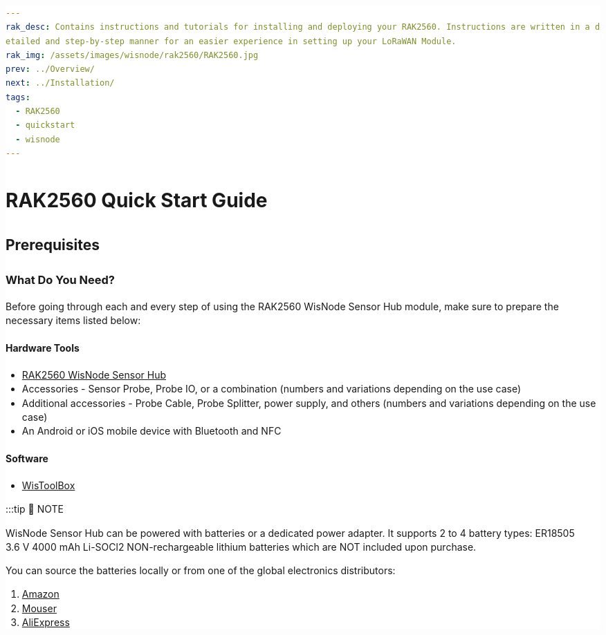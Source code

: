 ```yaml
---
rak_desc: Contains instructions and tutorials for installing and deploying your RAK2560. Instructions are written in a detailed and step-by-step manner for an easier experience in setting up your LoRaWAN Module.
rak_img: /assets/images/wisnode/rak2560/RAK2560.jpg
prev: ../Overview/
next: ../Installation/
tags:
  - RAK2560
  - quickstart
  - wisnode
---
```


# RAK2560 Quick Start Guide

## Prerequisites

### What Do You Need?

Before going through each and every step of using the RAK2560 WisNode Sensor Hub module, make sure to prepare the necessary items listed below:

#### Hardware Tools

- [RAK2560 WisNode Sensor Hub](https://store.rakwireless.com/products/sensor-hub?utm_source=RAK2560WisNodeSense&utm_medium=Document&utm_campaign=BuyFromStore)
- Accessories - Sensor Probe, Probe IO, or a combination (numbers and variations depending on the use case)
- Additional accessories - Probe Cable, Probe Splitter, power supply, and others (numbers and variations depending on the use case)
- An Android or iOS mobile device with Bluetooth and NFC

#### Software

- [WisToolBox](https://docs.rakwireless.com/Product-Categories/Software-Tools/WisToolBox/WisToolBoxMobile/)

<rk-img
  src="/assets/images/wisnode/rak2560/quickstart/sensor-hub-ecosystem.jpg"
  width="80%"
  caption="Sensor Hub ecosystem"
/>

:::tip 📝 NOTE

WisNode Sensor Hub can be powered with batteries or a dedicated power adapter. It supports 2 to 4 battery types: ER18505 3.6&nbsp;V 4000&nbsp;mAh Li-SOCl2 NON-rechargeable lithium batteries which are NOT included upon purchase.

You can source the batteries locally or from one of the global electronics distributors:
1. [Amazon](https://www.amazon.com/EEMB-Capacity-Batteries-Rechargeable-Certified/dp/B07TTGW7XQ/ref=sr_1_1_sspa?crid=3Q1EZ9Y11KCKN&keywords=ER18505&qid=1676374193&sprefix=er18505%2Caps%2C201&sr=8-1-spons&psc=1&smid=A3JZ0E8P9D7DI&spLa=ZW5jcnlwdGVkUXVhbGlmaWVyPUExWFpINDM3V1VLVkdWJmVuY3J5cHRlZElkPUExMDE2MzEzMkRZWDVTQ1VaQURPRyZlbmNyeXB0ZWRBZElkPUEwOTc1NjU3QTFDVFBINFIwUjEyJndpZGdldE5hbWU9c3BfYXRmJmFjdGlvbj1jbGlja1JlZGlyZWN0JmRvTm90TG9nQ2xpY2s9dHJ1ZQ==)
2. [Mouser](https://www.mouser.bg/ProductDetail/Ultralife/ER18505?qs=zfu6fx%252B1HVV05VN8zSGKvA%3D%3D)
3. [AliExpress](https://www.aliexpress.com/item/1005004658194639.html?spm=a2g0o.productlist.main.1.7a477185fc5rOu&algo_pvid=8404268f-c97a-4f0e-b093-fea934f49acb&algo_exp_id=8404268f-c97a-4f0e-b093-fea934f49acb-0&pdp_ext_f=%7B%22sku_id%22%3A%2212000030006218882%22%7D&pdp_npi=3%40dis%21BGN%217.95%217.15%21%21%21%21%21%402102110316763743466464381d06f9%2112000030006218882%21sea%21BG%21827888164&curPageLogUid=P9xZl9592JjT)
